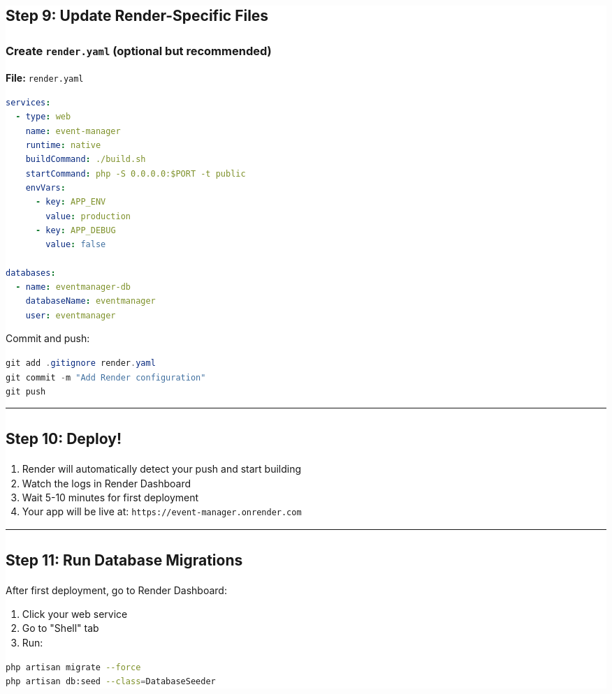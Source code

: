 
## Step 9: Update Render-Specific Files

### Create `render.yaml` (optional but recommended)

**File:** `render.yaml`

```yaml
services:
  - type: web
    name: event-manager
    runtime: native
    buildCommand: ./build.sh
    startCommand: php -S 0.0.0.0:$PORT -t public
    envVars:
      - key: APP_ENV
        value: production
      - key: APP_DEBUG
        value: false
    
databases:
  - name: eventmanager-db
    databaseName: eventmanager
    user: eventmanager
```

Commit and push:
```powershell
git add .gitignore render.yaml
git commit -m "Add Render configuration"
git push
```

---

## Step 10: Deploy!

1. Render will automatically detect your push and start building
2. Watch the logs in Render Dashboard
3. Wait 5-10 minutes for first deployment
4. Your app will be live at: `https://event-manager.onrender.com`

---

## Step 11: Run Database Migrations

After first deployment, go to Render Dashboard:

1. Click your web service
2. Go to "Shell" tab
3. Run:
```bash
php artisan migrate --force
php artisan db:seed --class=DatabaseSeeder
```

